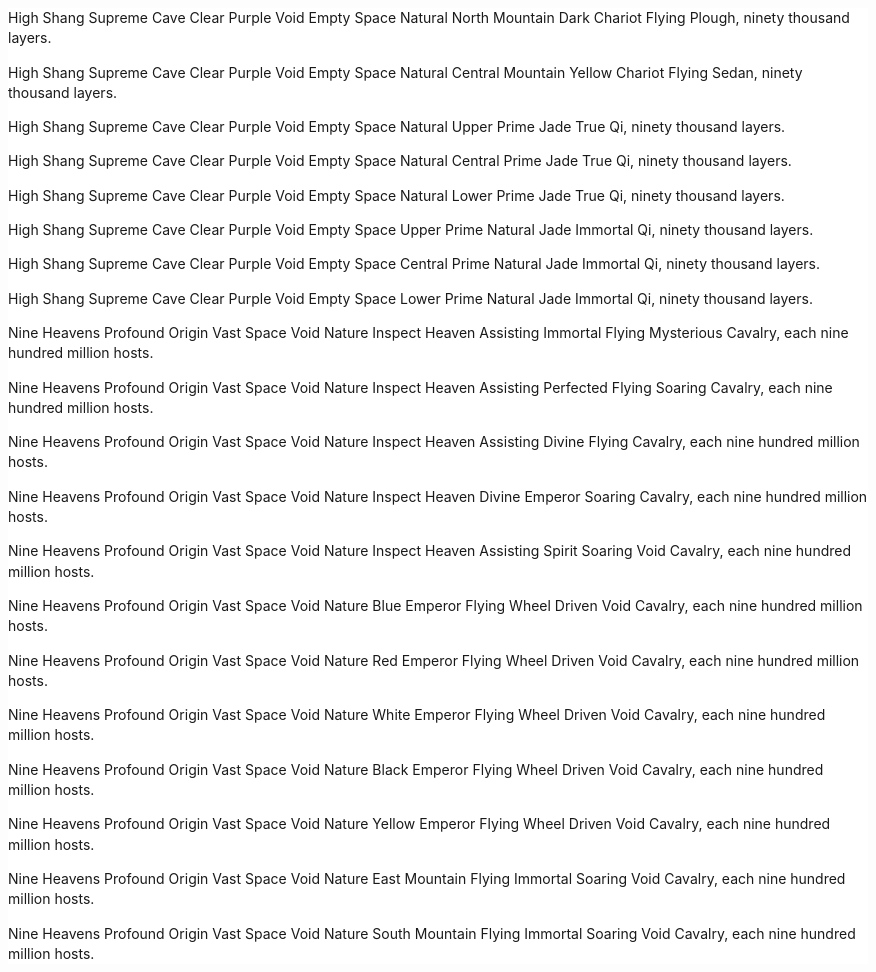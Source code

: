 High Shang Supreme Cave Clear Purple Void Empty Space Natural North Mountain Dark Chariot Flying Plough, ninety thousand layers.

High Shang Supreme Cave Clear Purple Void Empty Space Natural Central Mountain Yellow Chariot Flying Sedan, ninety thousand layers.

High Shang Supreme Cave Clear Purple Void Empty Space Natural Upper Prime Jade True Qi, ninety thousand layers.

High Shang Supreme Cave Clear Purple Void Empty Space Natural Central Prime Jade True Qi, ninety thousand layers.

High Shang Supreme Cave Clear Purple Void Empty Space Natural Lower Prime Jade True Qi, ninety thousand layers.

High Shang Supreme Cave Clear Purple Void Empty Space Upper Prime Natural Jade Immortal Qi, ninety thousand layers.

High Shang Supreme Cave Clear Purple Void Empty Space Central Prime Natural Jade Immortal Qi, ninety thousand layers.

High Shang Supreme Cave Clear Purple Void Empty Space Lower Prime Natural Jade Immortal Qi, ninety thousand layers.

Nine Heavens Profound Origin Vast Space Void Nature Inspect Heaven Assisting Immortal Flying Mysterious Cavalry, each nine hundred million hosts.

Nine Heavens Profound Origin Vast Space Void Nature Inspect Heaven Assisting Perfected Flying Soaring Cavalry, each nine hundred million hosts.

Nine Heavens Profound Origin Vast Space Void Nature Inspect Heaven Assisting Divine Flying Cavalry, each nine hundred million hosts.

Nine Heavens Profound Origin Vast Space Void Nature Inspect Heaven Divine Emperor Soaring Cavalry, each nine hundred million hosts.

Nine Heavens Profound Origin Vast Space Void Nature Inspect Heaven Assisting Spirit Soaring Void Cavalry, each nine hundred million hosts.

Nine Heavens Profound Origin Vast Space Void Nature Blue Emperor Flying Wheel Driven Void Cavalry, each nine hundred million hosts.

Nine Heavens Profound Origin Vast Space Void Nature Red Emperor Flying Wheel Driven Void Cavalry, each nine hundred million hosts.

Nine Heavens Profound Origin Vast Space Void Nature White Emperor Flying Wheel Driven Void Cavalry, each nine hundred million hosts.

Nine Heavens Profound Origin Vast Space Void Nature Black Emperor Flying Wheel Driven Void Cavalry, each nine hundred million hosts.

Nine Heavens Profound Origin Vast Space Void Nature Yellow Emperor Flying Wheel Driven Void Cavalry, each nine hundred million hosts.

Nine Heavens Profound Origin Vast Space Void Nature East Mountain Flying Immortal Soaring Void Cavalry, each nine hundred million hosts.

Nine Heavens Profound Origin Vast Space Void Nature South Mountain Flying Immortal Soaring Void Cavalry, each nine hundred million hosts.

